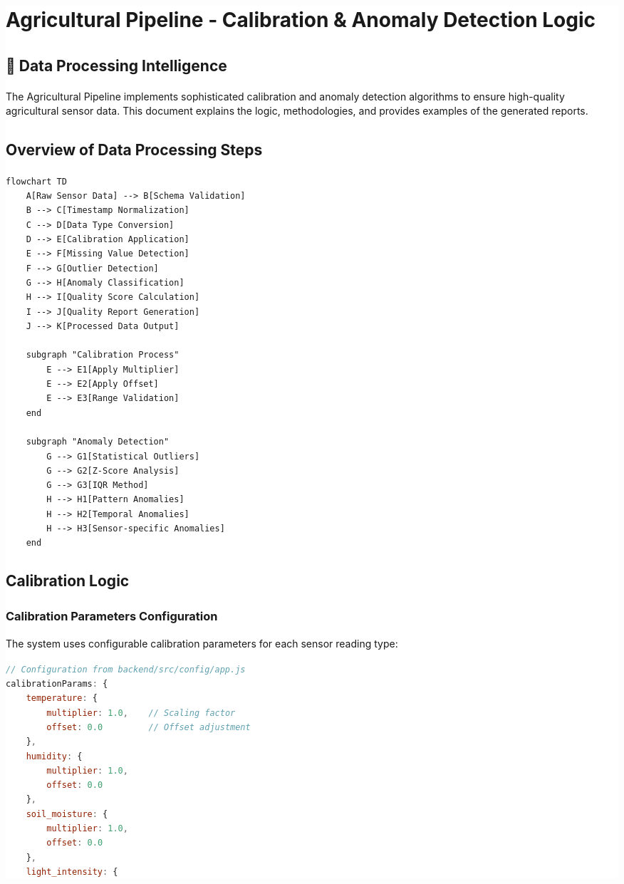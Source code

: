 # Agricultural Pipeline - Calibration & Anomaly Detection Logic

## 🔬 Data Processing Intelligence

The Agricultural Pipeline implements sophisticated calibration and anomaly detection algorithms to ensure high-quality agricultural sensor data. This document explains the logic, methodologies, and provides examples of the generated reports.

## Overview of Data Processing Steps

```mermaid
flowchart TD
    A[Raw Sensor Data] --> B[Schema Validation]
    B --> C[Timestamp Normalization]
    C --> D[Data Type Conversion]
    D --> E[Calibration Application]
    E --> F[Missing Value Detection]
    F --> G[Outlier Detection]
    G --> H[Anomaly Classification]
    H --> I[Quality Score Calculation]
    I --> J[Quality Report Generation]
    J --> K[Processed Data Output]

    subgraph "Calibration Process"
        E --> E1[Apply Multiplier]
        E --> E2[Apply Offset]
        E --> E3[Range Validation]
    end

    subgraph "Anomaly Detection"
        G --> G1[Statistical Outliers]
        G --> G2[Z-Score Analysis]
        G --> G3[IQR Method]
        H --> H1[Pattern Anomalies]
        H --> H2[Temporal Anomalies]
        H --> H3[Sensor-specific Anomalies]
    end
```

## Calibration Logic

### Calibration Parameters Configuration

The system uses configurable calibration parameters for each sensor reading type:

```javascript
// Configuration from backend/src/config/app.js
calibrationParams: {
    temperature: {
        multiplier: 1.0,    // Scaling factor
        offset: 0.0         // Offset adjustment
    },
    humidity: {
        multiplier: 1.0,
        offset: 0.0
    },
    soil_moisture: {
        multiplier: 1.0,
        offset: 0.0
    },
    light_intensity: {
```